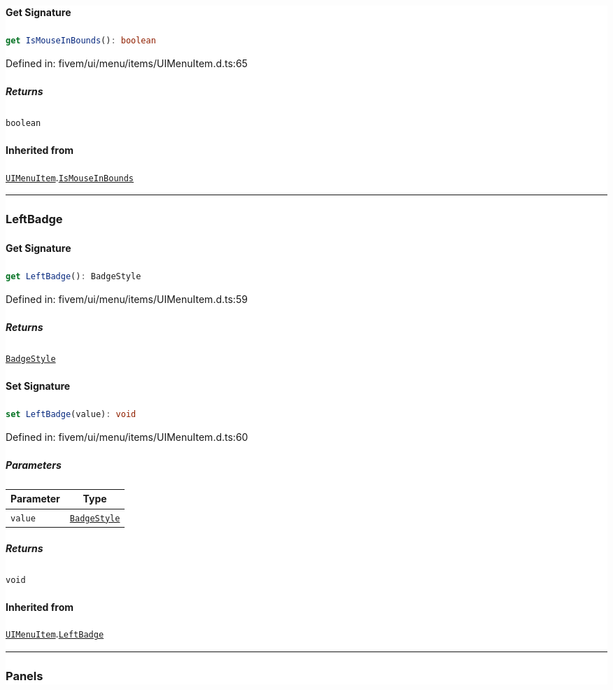 #### Get Signature

```ts
get IsMouseInBounds(): boolean
```

Defined in: fivem/ui/menu/items/UIMenuItem.d.ts:65

##### Returns

`boolean`

#### Inherited from

[`UIMenuItem`](UIMenuItem.md).[`IsMouseInBounds`](UIMenuItem.md#ismouseinbounds)

***

### LeftBadge

#### Get Signature

```ts
get LeftBadge(): BadgeStyle
```

Defined in: fivem/ui/menu/items/UIMenuItem.d.ts:59

##### Returns

[`BadgeStyle`](../enumerations/BadgeStyle.md)

#### Set Signature

```ts
set LeftBadge(value): void
```

Defined in: fivem/ui/menu/items/UIMenuItem.d.ts:60

##### Parameters

| Parameter | Type |
| ------ | ------ |
| `value` | [`BadgeStyle`](../enumerations/BadgeStyle.md) |

##### Returns

`void`

#### Inherited from

[`UIMenuItem`](UIMenuItem.md).[`LeftBadge`](UIMenuItem.md#leftbadge)

***

### Panels
